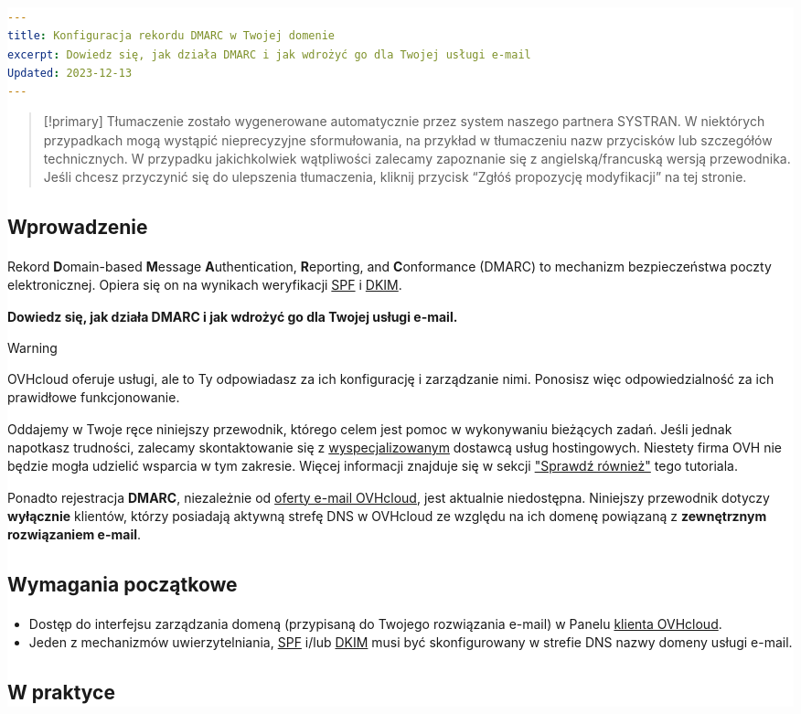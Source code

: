 ```yaml
---
title: Konfiguracja rekordu DMARC w Twojej domenie
excerpt: Dowiedz się, jak działa DMARC i jak wdrożyć go dla Twojej usługi e-mail
Updated: 2023-12-13
---
```


> [!primary]
> Tłumaczenie zostało wygenerowane automatycznie przez system naszego partnera SYSTRAN. W niektórych przypadkach mogą wystąpić nieprecyzyjne sformułowania, na przykład w tłumaczeniu nazw przycisków lub szczegółów technicznych. W przypadku jakichkolwiek wątpliwości zalecamy zapoznanie się z angielską/francuską wersją przewodnika. Jeśli chcesz przyczynić się do ulepszenia tłumaczenia, kliknij przycisk “Zgłóś propozycję modyfikacji” na tej stronie.
>

## Wprowadzenie

Rekord **D**omain-based **M**essage **A**uthentication, **R**eporting, and **C**onformance (DMARC) to mechanizm bezpieczeństwa poczty elektronicznej. Opiera się on na wynikach weryfikacji [SPF](/pages/web_cloud/domains/dns_zone_spf) i [DKIM](/pages/web_cloud/domains/dns_zone_dkim).

**Dowiedz się, jak działa DMARC i jak wdrożyć go dla Twojej usługi e-mail.**

> [!warning]
>
> OVHcloud oferuje usługi, ale to Ty odpowiadasz za ich konfigurację i zarządzanie nimi. Ponosisz więc odpowiedzialność za ich prawidłowe funkcjonowanie.
> 
> Oddajemy w Twoje ręce niniejszy przewodnik, którego celem jest pomoc w wykonywaniu bieżących zadań. Jeśli jednak napotkasz trudności, zalecamy skontaktowanie się z [wyspecjalizowanym](https://partner.ovhcloud.com/pl/directory/) dostawcą usług hostingowych. Niestety firma OVH nie będzie mogła udzielić wsparcia w tym zakresie. Więcej informacji znajduje się w sekcji ["Sprawdź również"](#go-further) tego tutoriala.
>
> Ponadto rejestracja **DMARC**, niezależnie od [oferty e-mail OVHcloud](https://www.ovhcloud.com/pl/emails/), jest aktualnie niedostępna. Niniejszy przewodnik dotyczy **wyłącznie** klientów, którzy posiadają aktywną strefę DNS w OVHcloud ze względu na ich domenę powiązaną z **zewnętrznym rozwiązaniem e-mail**.
>

## Wymagania początkowe

- Dostęp do interfejsu zarządzania domeną (przypisaną do Twojego rozwiązania e-mail) w Panelu [klienta OVHcloud](https://www.ovh.com/auth/?action=gotomanager&from=https://www.ovh.pl/&ovhSubsidiary=pl).
- Jeden z mechanizmów uwierzytelniania, [SPF](/pages/web_cloud/domains/dns_zone_spf) i/lub [DKIM](/pages/web_cloud/domains/dns_zone_dkim) musi być skonfigurowany w strefie DNS nazwy domeny usługi e-mail.

## W praktyce
